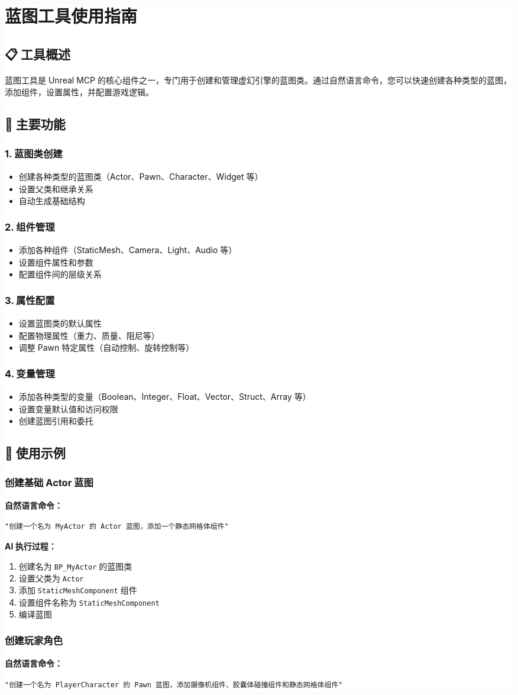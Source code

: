# 蓝图工具使用指南

## 📋 工具概述

蓝图工具是 Unreal MCP 的核心组件之一，专门用于创建和管理虚幻引擎的蓝图类。通过自然语言命令，您可以快速创建各种类型的蓝图，添加组件，设置属性，并配置游戏逻辑。

## 🎯 主要功能

### 1. 蓝图类创建
- 创建各种类型的蓝图类（Actor、Pawn、Character、Widget 等）
- 设置父类和继承关系
- 自动生成基础结构

### 2. 组件管理
- 添加各种组件（StaticMesh、Camera、Light、Audio 等）
- 设置组件属性和参数
- 配置组件间的层级关系

### 3. 属性配置
- 设置蓝图类的默认属性
- 配置物理属性（重力、质量、阻尼等）
- 调整 Pawn 特定属性（自动控制、旋转控制等）

### 4. 变量管理
- 添加各种类型的变量（Boolean、Integer、Float、Vector、Struct、Array 等）
- 设置变量默认值和访问权限
- 创建蓝图引用和委托

## 🚀 使用示例

### 创建基础 Actor 蓝图

**自然语言命令：**
```
"创建一个名为 MyActor 的 Actor 蓝图，添加一个静态网格体组件"
```

**AI 执行过程：**
1. 创建名为 `BP_MyActor` 的蓝图类
2. 设置父类为 `Actor`
3. 添加 `StaticMeshComponent` 组件
4. 设置组件名称为 `StaticMeshComponent`
5. 编译蓝图

### 创建玩家角色

**自然语言命令：**
```
"创建一个名为 PlayerCharacter 的 Pawn 蓝图，添加摄像机组件、胶囊体碰撞组件和静态网格体组件"
```
